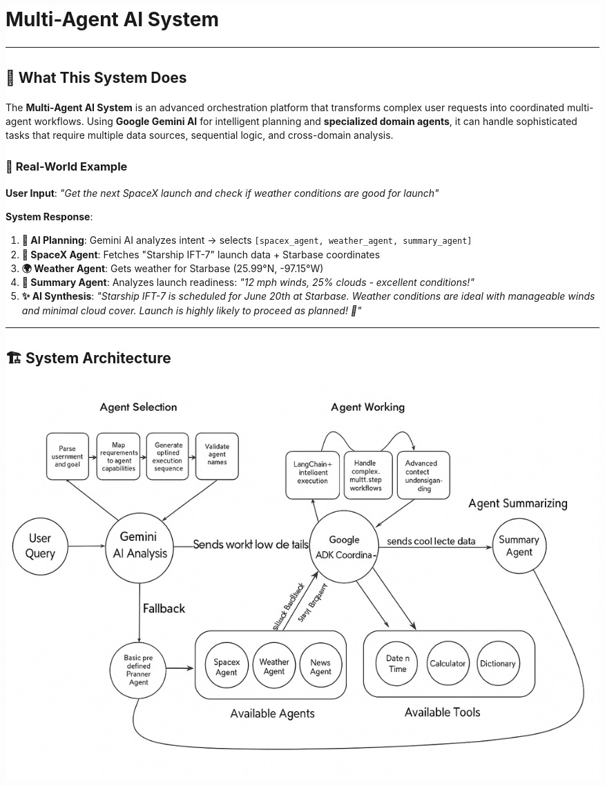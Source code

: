 # Multi-Agent AI System

---

## 🎯 **What This System Does**

The **Multi-Agent AI System** is an advanced orchestration platform that transforms complex user requests into coordinated multi-agent workflows. Using **Google Gemini AI** for intelligent planning and **specialized domain agents**, it can handle sophisticated tasks that require multiple data sources, sequential logic, and cross-domain analysis.

### 🚀 **Real-World Example**
**User Input**: *"Get the next SpaceX launch and check if weather conditions are good for launch"*

**System Response**:
1. **🧠 AI Planning**: Gemini AI analyzes intent → selects `[spacex_agent, weather_agent, summary_agent]`
2. **🚀 SpaceX Agent**: Fetches "Starship IFT-7" launch data + Starbase coordinates  
3. **🌍 Weather Agent**: Gets weather for Starbase (25.99°N, -97.15°W)
4. **📝 Summary Agent**: Analyzes launch readiness: *"12 mph winds, 25% clouds - excellent conditions!"*
5. **✨ AI Synthesis**: *"Starship IFT-7 is scheduled for June 20th at Starbase. Weather conditions are ideal with manageable winds and minimal cloud cover. Launch is highly likely to proceed as planned! 🚀"*

---

## 🏗️ **System Architecture**

![System Workflow](docs/WorkFlow_Diagram.png)
